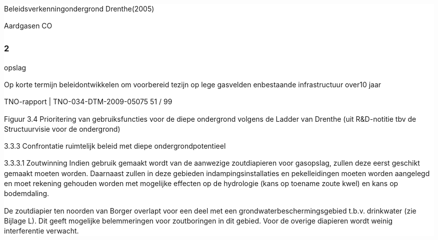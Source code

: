  Beleidsverkenningondergrond Drenthe(2005) 

 Aardgasen CO 

### 2 

 opslag 

 Op korte termijn beleidontwikkelen om voorbereid tezijn op lege gasvelden enbestaande infrastructuur over10 jaar 


 TNO-rapport | TNO-034-DTM-2009-05075 51 / 99 

 Figuur 3.4 Prioritering van gebruiksfuncties voor de diepe ondergrond volgens de Ladder van Drenthe (uit R&D-notitie tbv de Structuurvisie voor de ondergrond) 

 3.3.3 Confrontatie ruimtelijk beleid met diepe ondergrondpotentieel 

 3.3.3.1 Zoutwinning Indien gebruik gemaakt wordt van de aanwezige zoutdiapieren voor gasopslag, zullen deze eerst geschikt gemaakt moeten worden. Daarnaast zullen in deze gebieden indampingsinstallaties en pekelleidingen moeten worden aangelegd en moet rekening gehouden worden met mogelijke effecten op de hydrologie (kans op toename zoute kwel) en kans op bodemdaling. 

 De zoutdiapier ten noorden van Borger overlapt voor een deel met een grondwaterbeschermingsgebied t.b.v. drinkwater (zie Bijlage L). Dit geeft mogelijke belemmeringen voor zoutboringen in dit gebied. Voor de overige diapieren wordt weinig interferentie verwacht. 

